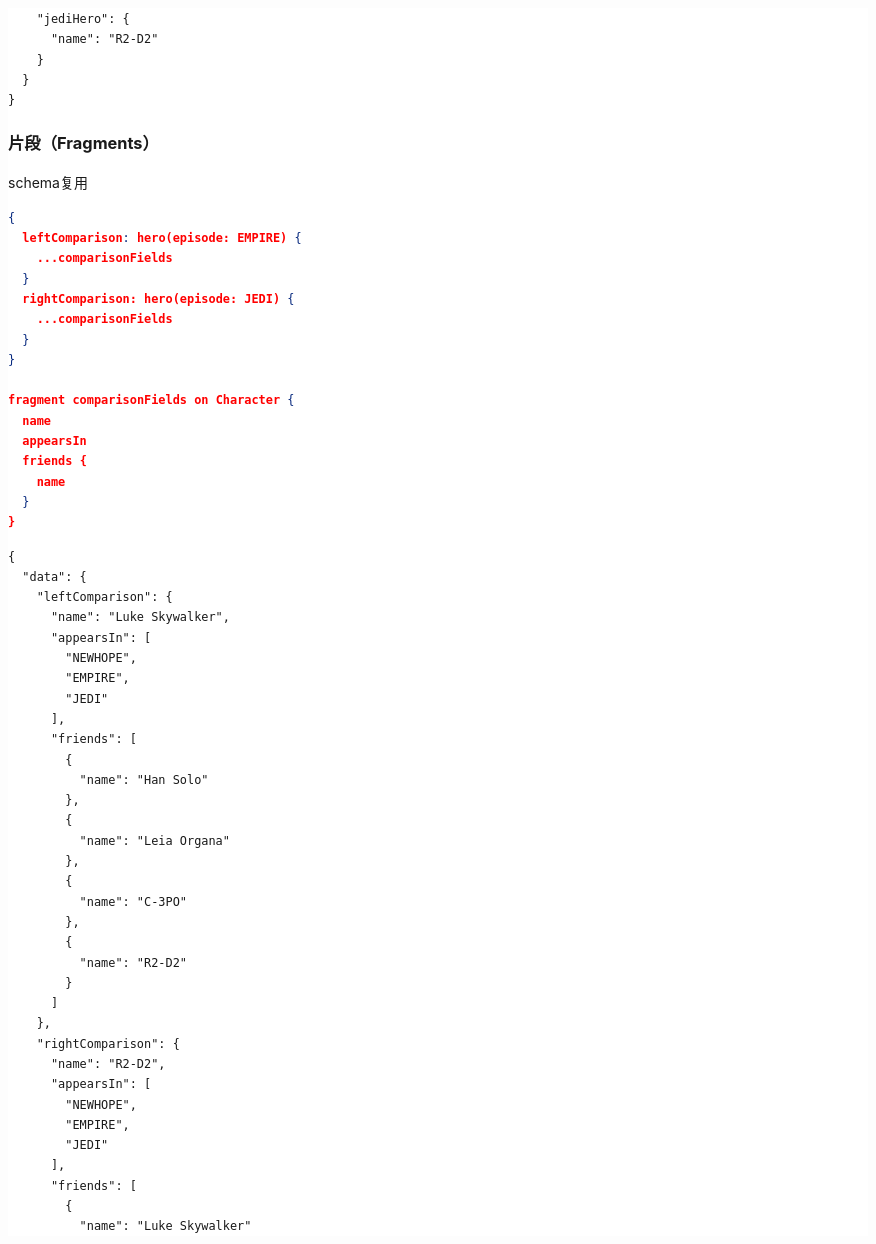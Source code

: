 ```
    "jediHero": {
      "name": "R2-D2"
    }
  }
}
```

### 片段（Fragments）

schema复用

```json
{
  leftComparison: hero(episode: EMPIRE) {
    ...comparisonFields
  }
  rightComparison: hero(episode: JEDI) {
    ...comparisonFields
  }
}

fragment comparisonFields on Character {
  name
  appearsIn
  friends {
    name
  }
}
```

```
{
  "data": {
    "leftComparison": {
      "name": "Luke Skywalker",
      "appearsIn": [
        "NEWHOPE",
        "EMPIRE",
        "JEDI"
      ],
      "friends": [
        {
          "name": "Han Solo"
        },
        {
          "name": "Leia Organa"
        },
        {
          "name": "C-3PO"
        },
        {
          "name": "R2-D2"
        }
      ]
    },
    "rightComparison": {
      "name": "R2-D2",
      "appearsIn": [
        "NEWHOPE",
        "EMPIRE",
        "JEDI"
      ],
      "friends": [
        {
          "name": "Luke Skywalker"
```
